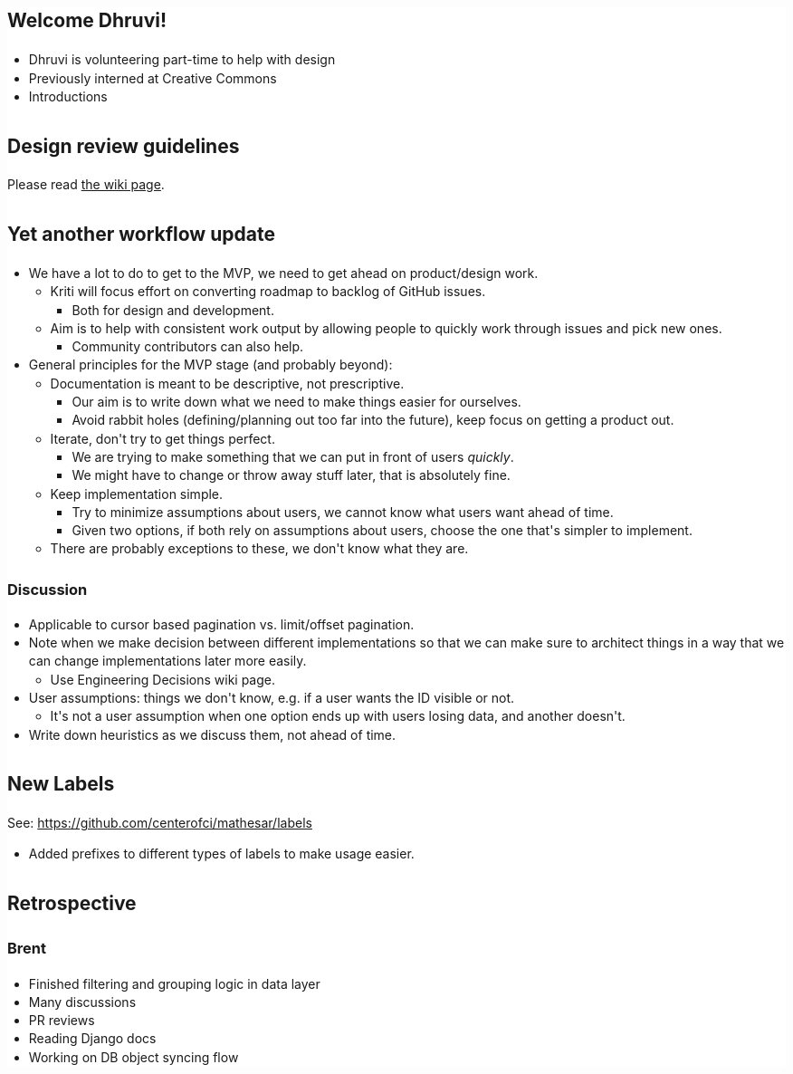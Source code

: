 ## Welcome Dhruvi!
- Dhruvi is volunteering part-time to help with design
- Previously interned at Creative Commons
- Introductions

## Design review guidelines
Please read [the wiki page](https://wiki.mathesar.org/en/design/process/review-guidelines).

## Yet another workflow update
- We have a lot to do to get to the MVP, we need to get ahead on product/design work.
    - Kriti will focus effort on converting roadmap to backlog of GitHub issues.
        - Both for design and development.
    - Aim is to help with consistent work output by allowing people to quickly work through issues and pick new ones.
        - Community contributors can also help.
- General principles for the MVP stage (and probably beyond):
    - Documentation is meant to be descriptive, not prescriptive.
        - Our aim is to write down what we need to make things easier for ourselves.
        - Avoid rabbit holes (defining/planning out too far into the future), keep focus on getting a product out.
    - Iterate, don't try to get things perfect.
        - We are trying to make something that we can put in front of users _quickly_.
        - We might have to change or throw away stuff later, that is absolutely fine.
    - Keep implementation simple.
        - Try to minimize assumptions about users, we cannot know what users want ahead of time.
        - Given two options, if both rely on assumptions about users, choose the one that's simpler to implement.
    - There are probably exceptions to these, we don't know what they are.

### Discussion
- Applicable to cursor based pagination vs. limit/offset pagination.
- Note when we make decision between different implementations so that we can make sure to architect things in a way that we can change implementations later more easily.
    - Use Engineering Decisions wiki page.
- User assumptions: things we don't know, e.g. if a user wants the ID visible or not.
    - It's not a user assumption when one option ends up with users losing data, and another doesn't. 
- Write down heuristics as we discuss them, not ahead of time.

## New Labels
See: https://github.com/centerofci/mathesar/labels

- Added prefixes to different types of labels to make usage easier.

## Retrospective

### Brent
- Finished filtering and grouping logic in data layer
- Many discussions
- PR reviews
- Reading Django docs
- Working on DB object syncing flow
